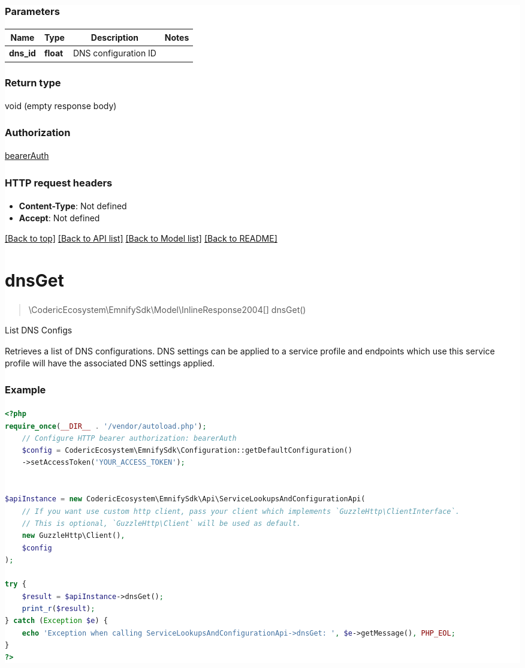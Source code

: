 ### Parameters

Name | Type | Description  | Notes
------------- | ------------- | ------------- | -------------
 **dns_id** | **float**| DNS configuration ID |

### Return type

void (empty response body)

### Authorization

[bearerAuth](../../README.md#bearerAuth)

### HTTP request headers

 - **Content-Type**: Not defined
 - **Accept**: Not defined

[[Back to top]](#) [[Back to API list]](../../README.md#documentation-for-api-endpoints) [[Back to Model list]](../../README.md#documentation-for-models) [[Back to README]](../../README.md)

# **dnsGet**
> \CodericEcosystem\EmnifySdk\Model\InlineResponse2004[] dnsGet()

List DNS Configs

Retrieves a list of DNS configurations. DNS settings can be applied to a service profile and endpoints which use this service profile will have the associated DNS settings applied.

### Example
```php
<?php
require_once(__DIR__ . '/vendor/autoload.php');
    // Configure HTTP bearer authorization: bearerAuth
    $config = CodericEcosystem\EmnifySdk\Configuration::getDefaultConfiguration()
    ->setAccessToken('YOUR_ACCESS_TOKEN');


$apiInstance = new CodericEcosystem\EmnifySdk\Api\ServiceLookupsAndConfigurationApi(
    // If you want use custom http client, pass your client which implements `GuzzleHttp\ClientInterface`.
    // This is optional, `GuzzleHttp\Client` will be used as default.
    new GuzzleHttp\Client(),
    $config
);

try {
    $result = $apiInstance->dnsGet();
    print_r($result);
} catch (Exception $e) {
    echo 'Exception when calling ServiceLookupsAndConfigurationApi->dnsGet: ', $e->getMessage(), PHP_EOL;
}
?>
```
